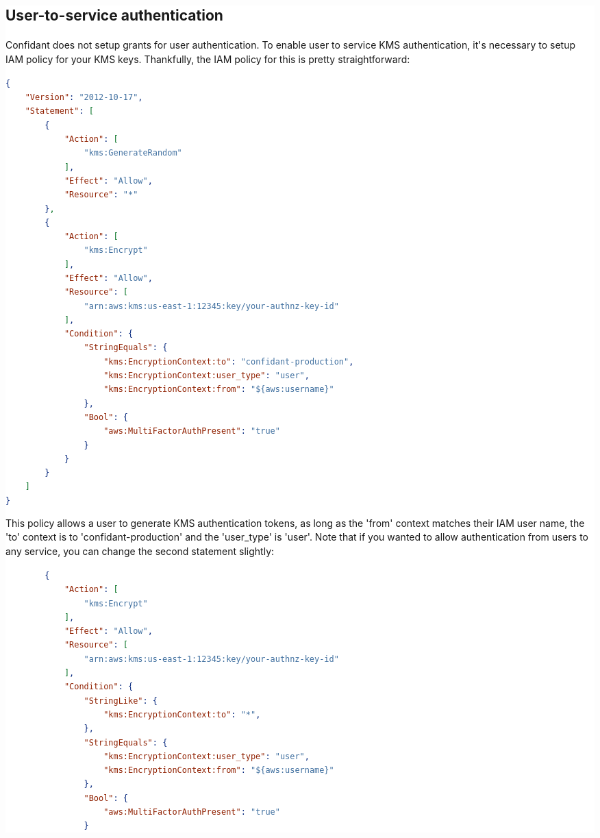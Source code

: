 ## User-to-service authentication

Confidant does not setup grants for user authentication. To enable user to service
KMS authentication, it's necessary to setup IAM policy for your KMS keys. Thankfully,
the IAM policy for this is pretty straightforward:

```json
{
    "Version": "2012-10-17",
    "Statement": [
        {
            "Action": [
                "kms:GenerateRandom"
            ],
            "Effect": "Allow",
            "Resource": "*"
        },
        {
            "Action": [
                "kms:Encrypt"
            ],
            "Effect": "Allow",
            "Resource": [
                "arn:aws:kms:us-east-1:12345:key/your-authnz-key-id"
            ],
            "Condition": {
                "StringEquals": {
                    "kms:EncryptionContext:to": "confidant-production",
                    "kms:EncryptionContext:user_type": "user",
                    "kms:EncryptionContext:from": "${aws:username}"
                },
                "Bool": {
                    "aws:MultiFactorAuthPresent": "true"
                }
            }
        }
    ]
}
```

This policy allows a user to generate KMS authentication tokens, as long as the
'from' context matches their IAM user name, the 'to' context is to 'confidant-production'
and the 'user_type' is 'user'. Note that if you wanted to allow authentication from users
to any service, you can change the second statement slightly:

```json
        {
            "Action": [
                "kms:Encrypt"
            ],
            "Effect": "Allow",
            "Resource": [
                "arn:aws:kms:us-east-1:12345:key/your-authnz-key-id"
            ],
            "Condition": {
                "StringLike": {
                    "kms:EncryptionContext:to": "*",
                },
                "StringEquals": {
                    "kms:EncryptionContext:user_type": "user",
                    "kms:EncryptionContext:from": "${aws:username}"
                },
                "Bool": {
                    "aws:MultiFactorAuthPresent": "true"
                }
```